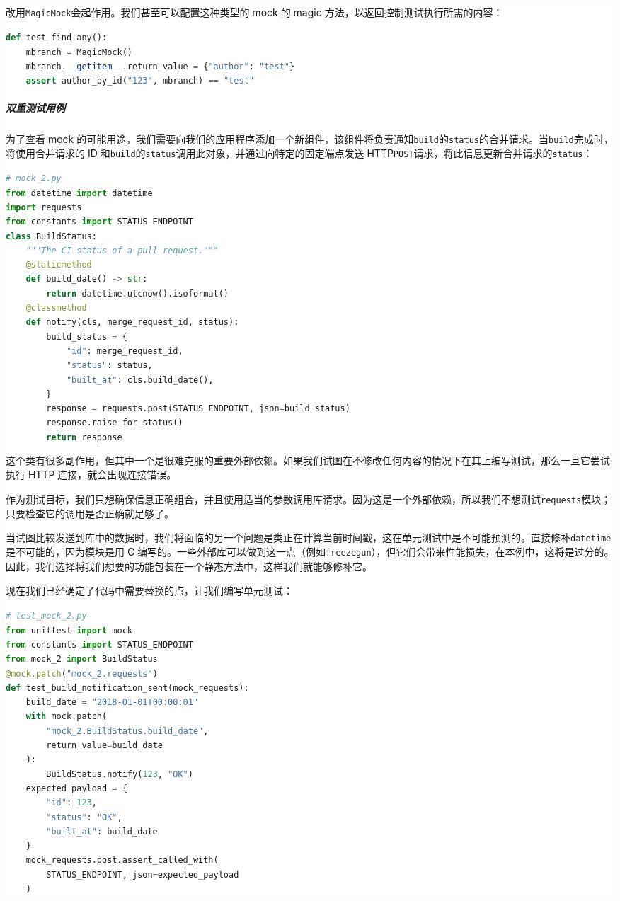 改用`MagicMock`会起作用。我们甚至可以配置这种类型的 mock 的 magic 方法，以返回控制测试执行所需的内容：

```py
def test_find_any():
    mbranch = MagicMock()
    mbranch.__getitem__.return_value = {"author": "test"}
    assert author_by_id("123", mbranch) == "test" 
```

##### 双重测试用例

为了查看 mock 的可能用途，我们需要向我们的应用程序添加一个新组件，该组件将负责通知`build`的`status`的合并请求。当`build`完成时，将使用合并请求的 ID 和`build`的`status`调用此对象，并通过向特定的固定端点发送 HTTP`POST`请求，将此信息更新合并请求的`status`：

```py
# mock_2.py
from datetime import datetime
import requests
from constants import STATUS_ENDPOINT
class BuildStatus:
    """The CI status of a pull request."""
    @staticmethod
    def build_date() -> str:
        return datetime.utcnow().isoformat()
    @classmethod
    def notify(cls, merge_request_id, status):
        build_status = {
            "id": merge_request_id,
            "status": status,
            "built_at": cls.build_date(),
        }
        response = requests.post(STATUS_ENDPOINT, json=build_status)
        response.raise_for_status()
        return response 
```

这个类有很多副作用，但其中一个是很难克服的重要外部依赖。如果我们试图在不修改任何内容的情况下在其上编写测试，那么一旦它尝试执行 HTTP 连接，就会出现连接错误。

作为测试目标，我们只想确保信息正确组合，并且使用适当的参数调用库请求。因为这是一个外部依赖，所以我们不想测试`requests`模块；只要检查它的调用是否正确就足够了。

当试图比较发送到库中的数据时，我们将面临的另一个问题是类正在计算当前时间戳，这在单元测试中是不可能预测的。直接修补`datetime`是不可能的，因为模块是用 C 编写的。一些外部库可以做到这一点（例如`freezegun`），但它们会带来性能损失，在本例中，这将是过分的。因此，我们选择将我们想要的功能包装在一个静态方法中，这样我们就能够修补它。

现在我们已经确定了代码中需要替换的点，让我们编写单元测试：

```py
# test_mock_2.py
from unittest import mock
from constants import STATUS_ENDPOINT
from mock_2 import BuildStatus
@mock.patch("mock_2.requests")
def test_build_notification_sent(mock_requests):
    build_date = "2018-01-01T00:00:01"
    with mock.patch(
        "mock_2.BuildStatus.build_date", 
        return_value=build_date
    ):
        BuildStatus.notify(123, "OK")
    expected_payload = {
        "id": 123, 
        "status": "OK", 
        "built_at": build_date
    }
    mock_requests.post.assert_called_with(
        STATUS_ENDPOINT, json=expected_payload
    ) 
```
